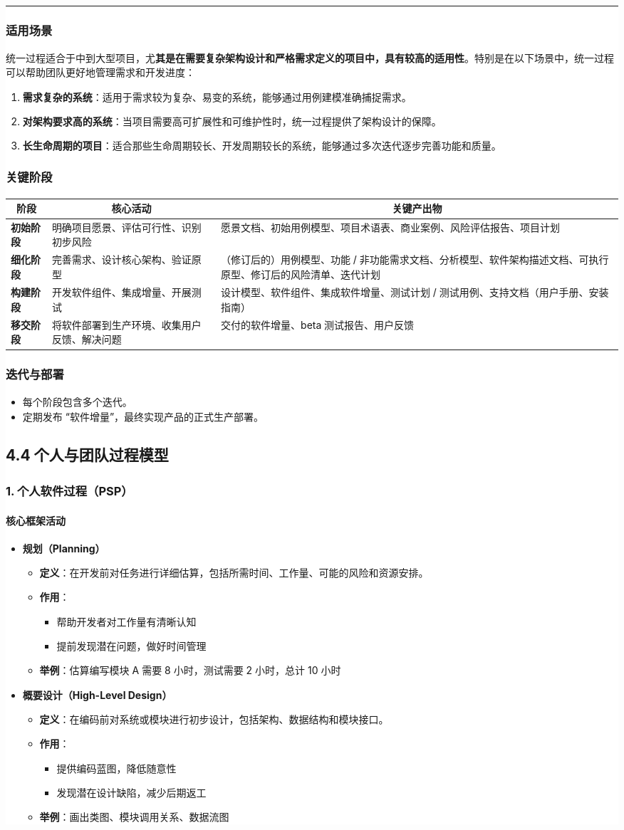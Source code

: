 
---

### **适用场景**

统一过程适合于中到大型项目，尤**其是在需要复杂架构设计和严格需求定义的项目中，具有较高的适用性**。特别是在以下场景中，统一过程可以帮助团队更好地管理需求和开发进度：

1. **需求复杂的系统**：适用于需求较为复杂、易变的系统，能够通过用例建模准确捕捉需求。
    
2. **对架构要求高的系统**：当项目需要高可扩展性和可维护性时，统一过程提供了架构设计的保障。
    
3. **长生命周期的项目**：适合那些生命周期较长、开发周期较长的系统，能够通过多次迭代逐步完善功能和质量。
### 关键阶段

| 阶段       | 核心活动                   | 关键产出物                                                     |
| -------- | ---------------------- | --------------------------------------------------------- |
| **初始阶段** | 明确项目愿景、评估可行性、识别初步风险    | 愿景文档、初始用例模型、项目术语表、商业案例、风险评估报告、项目计划                        |
| **细化阶段** | 完善需求、设计核心架构、验证原型       | （修订后的）用例模型、功能 / 非功能需求文档、分析模型、软件架构描述文档、可执行原型、修订后的风险清单、迭代计划 |
| **构建阶段** | 开发软件组件、集成增量、开展测试       | 设计模型、软件组件、集成软件增量、测试计划 / 测试用例、支持文档（用户手册、安装指南）              |
| **移交阶段** | 将软件部署到生产环境、收集用户反馈、解决问题 | 交付的软件增量、beta 测试报告、用户反馈                                    |

### 迭代与部署

- 每个阶段包含多个迭代。
- 定期发布 “软件增量”，最终实现产品的正式生产部署。

## 4.4 个人与团队过程模型

### 1. 个人软件过程（PSP）

#### 核心框架活动
- **规划（Planning）**
    
    - **定义**：在开发前对任务进行详细估算，包括所需时间、工作量、可能的风险和资源安排。
        
    - **作用**：
        
        - 帮助开发者对工作量有清晰认知
            
        - 提前发现潜在问题，做好时间管理
            
    - **举例**：估算编写模块 A 需要 8 小时，测试需要 2 小时，总计 10 小时
        
- **概要设计（High-Level Design）**
    
    - **定义**：在编码前对系统或模块进行初步设计，包括架构、数据结构和模块接口。
        
    - **作用**：
        
        - 提供编码蓝图，降低随意性
            
        - 发现潜在设计缺陷，减少后期返工
            
    - **举例**：画出类图、模块调用关系、数据流图
        
